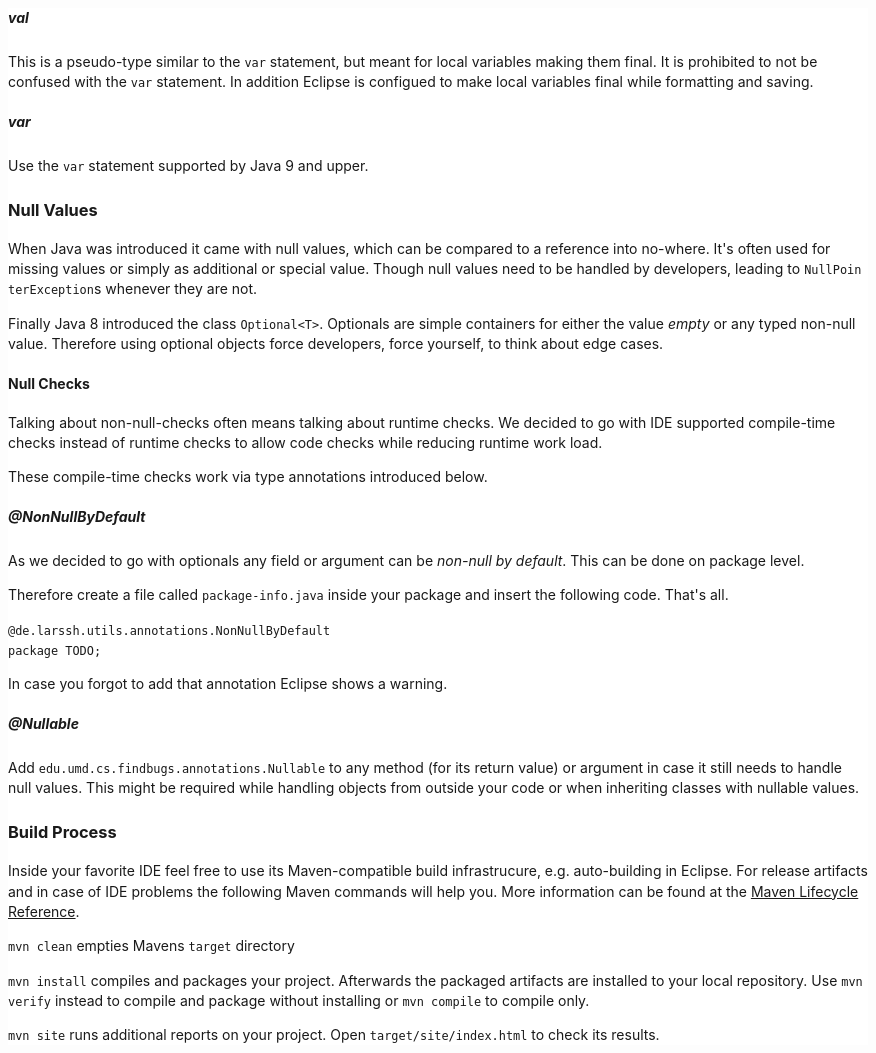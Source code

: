 ##### val
This is a pseudo-type similar to the `var` statement, but meant for local variables making them final. It is prohibited to not be confused with the `var` statement. In addition Eclipse is configued to make local variables final while formatting and saving.

##### var
Use the `var` statement supported by Java 9 and upper.

### Null Values
When Java was introduced it came with null values, which can be compared to a reference into no-where. It's often used for missing values or simply as additional or special value. Though null values need to be handled by developers, leading to `NullPointerException`s whenever they are not.

Finally Java 8 introduced the class `Optional<T>`. Optionals are simple containers for either the value *empty* or any typed non-null value. Therefore using optional objects force developers, force yourself, to think about edge cases.

#### Null Checks
Talking about non-null-checks often means talking about runtime checks. We decided to go with IDE supported compile-time checks instead of runtime checks to allow code checks while reducing runtime work load.

These compile-time checks work via type annotations introduced below.

##### @NonNullByDefault
As we decided to go with optionals any field or argument can be *non-null by default*. This can be done on package level.

Therefore create a file called `package-info.java` inside your package and insert the following code. That's all.

	@de.larssh.utils.annotations.NonNullByDefault
	package TODO;

In case you forgot to add that annotation Eclipse shows a warning.

##### @Nullable
Add `edu.umd.cs.findbugs.annotations.Nullable` to any method (for its return value) or argument in case it still needs to handle null values. This might be required while handling objects from outside your code or when inheriting classes with nullable values.

### Build Process
Inside your favorite IDE feel free to use its Maven-compatible build infrastrucure, e.g. auto-building in Eclipse. For release artifacts and in case of IDE problems the following Maven commands will help you. More information can be found at the [Maven Lifecycle Reference](https://maven.apache.org/guides/introduction/introduction-to-the-lifecycle.html#Lifecycle_Reference).

`mvn clean` empties Mavens `target` directory

`mvn install` compiles and packages your project. Afterwards the packaged artifacts are installed to your local repository. Use `mvn verify` instead to compile and package without installing or `mvn compile` to compile only.

`mvn site` runs additional reports on your project. Open `target/site/index.html` to check its results.
